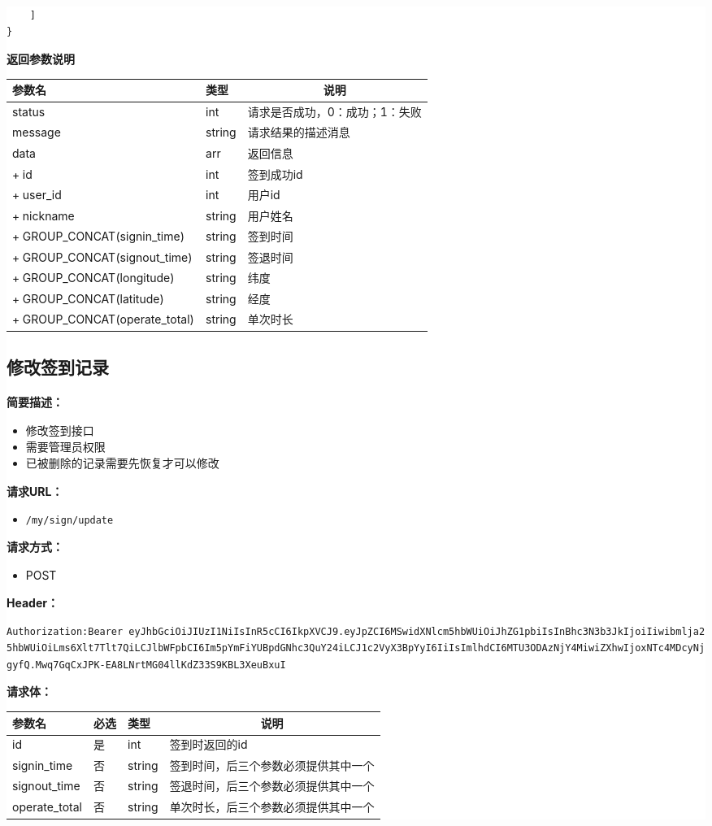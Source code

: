 ```
    ]
}
```

**返回参数说明**

| 参数名                        | 类型   | 说明                           |
| :---------------------------- | :----- | ------------------------------ |
| status                        | int    | 请求是否成功，0：成功；1：失败 |
| message                       | string | 请求结果的描述消息             |
| data                          | arr    | 返回信息                       |
| + id                          | int    | 签到成功id                     |
| + user_id                     | int    | 用户id                         |
| + nickname                    | string | 用户姓名                       |
| + GROUP_CONCAT(signin_time)   | string | 签到时间                       |
| + GROUP_CONCAT(signout_time)  | string | 签退时间                       |
| + GROUP_CONCAT(longitude)     | string | 纬度                           |
| + GROUP_CONCAT(latitude)      | string | 经度                           |
| + GROUP_CONCAT(operate_total) | string | 单次时长                       |

## 修改签到记录

**简要描述：**

- 修改签到接口
- 需要管理员权限
- 已被删除的记录需要先恢复才可以修改

**请求URL：**

- `/my/sign/update`

**请求方式：**

- POST

**Header：**

```
Authorization:Bearer eyJhbGciOiJIUzI1NiIsInR5cCI6IkpXVCJ9.eyJpZCI6MSwidXNlcm5hbWUiOiJhZG1pbiIsInBhc3N3b3JkIjoiIiwibmlja25hbWUiOiLms6Xlt7Tlt7QiLCJlbWFpbCI6Im5pYmFiYUBpdGNhc3QuY24iLCJ1c2VyX3BpYyI6IiIsImlhdCI6MTU3ODAzNjY4MiwiZXhwIjoxNTc4MDcyNjgyfQ.Mwq7GqCxJPK-EA8LNrtMG04llKdZ33S9KBL3XeuBxuI
```

**请求体：**

| 参数名        | 必选 | 类型   | 说明                                 |
| :------------ | :--- | :----- | ------------------------------------ |
| id            | 是   | int    | 签到时返回的id                       |
| signin_time   | 否   | string | 签到时间，后三个参数必须提供其中一个 |
| signout_time  | 否   | string | 签退时间，后三个参数必须提供其中一个 |
| operate_total | 否   | string | 单次时长，后三个参数必须提供其中一个 |
